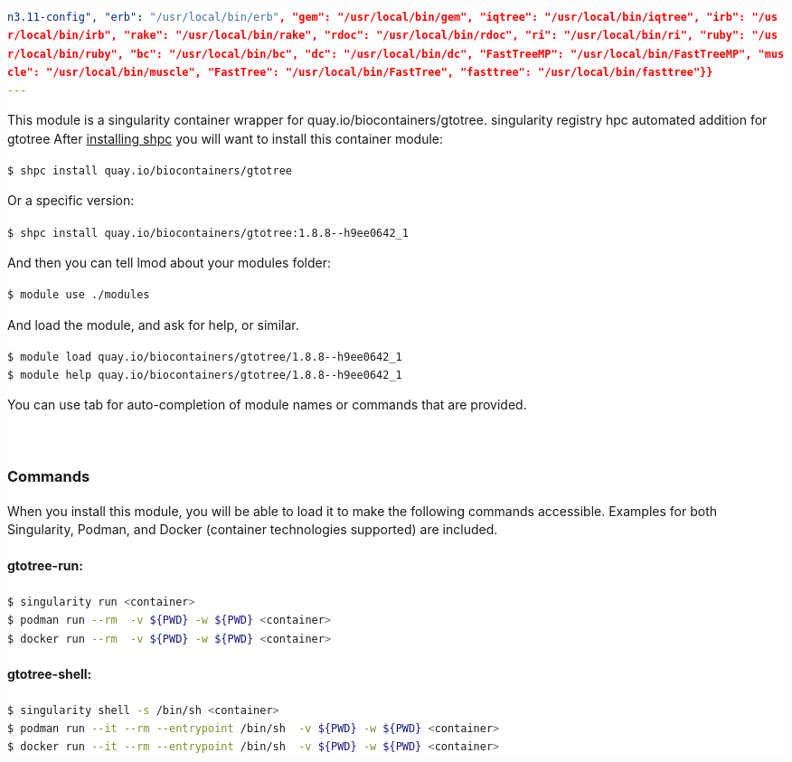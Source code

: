 ```yaml
n3.11-config", "erb": "/usr/local/bin/erb", "gem": "/usr/local/bin/gem", "iqtree": "/usr/local/bin/iqtree", "irb": "/usr/local/bin/irb", "rake": "/usr/local/bin/rake", "rdoc": "/usr/local/bin/rdoc", "ri": "/usr/local/bin/ri", "ruby": "/usr/local/bin/ruby", "bc": "/usr/local/bin/bc", "dc": "/usr/local/bin/dc", "FastTreeMP": "/usr/local/bin/FastTreeMP", "muscle": "/usr/local/bin/muscle", "FastTree": "/usr/local/bin/FastTree", "fasttree": "/usr/local/bin/fasttree"}}
---
```


This module is a singularity container wrapper for quay.io/biocontainers/gtotree.
singularity registry hpc automated addition for gtotree
After [installing shpc](#install) you will want to install this container module:


```bash
$ shpc install quay.io/biocontainers/gtotree
```

Or a specific version:

```bash
$ shpc install quay.io/biocontainers/gtotree:1.8.8--h9ee0642_1
```

And then you can tell lmod about your modules folder:

```bash
$ module use ./modules
```

And load the module, and ask for help, or similar.

```bash
$ module load quay.io/biocontainers/gtotree/1.8.8--h9ee0642_1
$ module help quay.io/biocontainers/gtotree/1.8.8--h9ee0642_1
```

You can use tab for auto-completion of module names or commands that are provided.

<br>

### Commands

When you install this module, you will be able to load it to make the following commands accessible.
Examples for both Singularity, Podman, and Docker (container technologies supported) are included.

#### gtotree-run:

```bash
$ singularity run <container>
$ podman run --rm  -v ${PWD} -w ${PWD} <container>
$ docker run --rm  -v ${PWD} -w ${PWD} <container>
```

#### gtotree-shell:

```bash
$ singularity shell -s /bin/sh <container>
$ podman run --it --rm --entrypoint /bin/sh  -v ${PWD} -w ${PWD} <container>
$ docker run --it --rm --entrypoint /bin/sh  -v ${PWD} -w ${PWD} <container>
```
